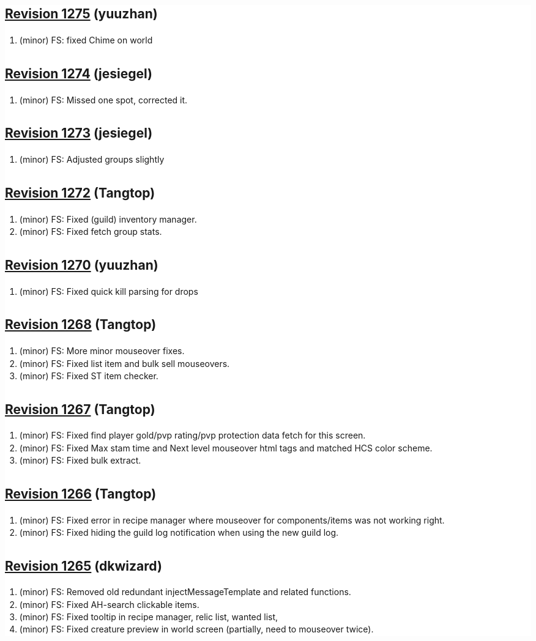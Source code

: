 ## [Revision 1275](https://code.google.com/p/fallenswordhelper/source/detail?r=1275) (yuuzhan) ##
  1. (minor) FS: fixed Chime on world

## [Revision 1274](https://code.google.com/p/fallenswordhelper/source/detail?r=1274) (jesiegel) ##
  1. (minor) FS: Missed one spot, corrected it.

## [Revision 1273](https://code.google.com/p/fallenswordhelper/source/detail?r=1273) (jesiegel) ##
  1. (minor) FS: Adjusted groups slightly

## [Revision 1272](https://code.google.com/p/fallenswordhelper/source/detail?r=1272) (Tangtop) ##
  1. (minor) FS: Fixed (guild) inventory manager.
  1. (minor) FS: Fixed fetch group stats.

## [Revision 1270](https://code.google.com/p/fallenswordhelper/source/detail?r=1270) (yuuzhan) ##
  1. (minor) FS: Fixed quick kill parsing for drops

## [Revision 1268](https://code.google.com/p/fallenswordhelper/source/detail?r=1268) (Tangtop) ##
  1. (minor) FS: More minor mouseover fixes.
  1. (minor) FS: Fixed list item and bulk sell mouseovers.
  1. (minor) FS: Fixed ST item checker.

## [Revision 1267](https://code.google.com/p/fallenswordhelper/source/detail?r=1267) (Tangtop) ##
  1. (minor) FS: Fixed find player gold/pvp rating/pvp protection data fetch for this screen.
  1. (minor) FS: Fixed Max stam time and Next level mouseover html tags and matched HCS color scheme.
  1. (minor) FS: Fixed bulk extract.

## [Revision 1266](https://code.google.com/p/fallenswordhelper/source/detail?r=1266) (Tangtop) ##
  1. (minor) FS: Fixed error in recipe manager where mouseover for components/items was not working right.
  1. (minor) FS: Fixed hiding the guild log notification when using the new guild log.

## [Revision 1265](https://code.google.com/p/fallenswordhelper/source/detail?r=1265) (dkwizard) ##
  1. (minor) FS: Removed old redundant injectMessageTemplate and related functions.
  1. (minor) FS: Fixed AH-search clickable items.
  1. (minor) FS: Fixed tooltip in recipe manager, relic list, wanted list,
  1. (minor) FS: Fixed creature preview in world screen (partially, need to mouseover twice).
